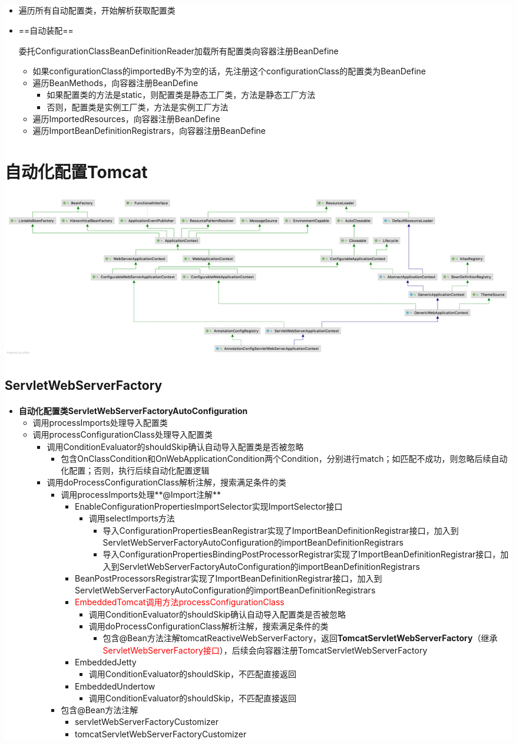   - 遍历所有自动配置类，开始解析获取配置类

- ==自动装配==

  委托ConfigurationClassBeanDefinitionReader加载所有配置类向容器注册BeanDefine

  - 如果configurationClass的importedBy不为空的话，先注册这个configurationClass的配置类为BeanDefine
  - 遍历BeanMethods，向容器注册BeanDefine
    - 如果配置类的方法是static，则配置类是静态工厂类，方法是静态工厂方法
    - 否则，配置类是实例工厂类，方法是实例工厂方法
  - 遍历ImportedResources，向容器注册BeanDefine
  - 遍历ImportBeanDefinitionRegistrars，向容器注册BeanDefine



# 自动化配置Tomcat

![AnnotationConfigServletWebServerApplicationContext](springboot_code_analysis.assets/AnnotationConfigServletWebServerApplicationContext.png)



## ServletWebServerFactory

- **自动化配置类ServletWebServerFactoryAutoConfiguration**
  - 调用processImports处理导入配置类
  - 调用processConfigurationClass处理导入配置类
    - 调用ConditionEvaluator的shouldSkip确认自动导入配置类是否被忽略
      - 包含OnClassCondition和OnWebApplicationCondition两个Condition，分别进行match；如匹配不成功，则忽略后续自动化配置；否则，执行后续自动化配置逻辑
    - 调用doProcessConfigurationClass解析注解，搜索满足条件的类
      - 调用processImports处理**@Import注解**
        - EnableConfigurationPropertiesImportSelector实现ImportSelector接口
          - 调用selectImports方法
            - 导入ConfigurationPropertiesBeanRegistrar实现了ImportBeanDefinitionRegistrar接口，加入到ServletWebServerFactoryAutoConfiguration的importBeanDefinitionRegistrars
            - 导入ConfigurationPropertiesBindingPostProcessorRegistrar实现了ImportBeanDefinitionRegistrar接口，加入到ServletWebServerFactoryAutoConfiguration的importBeanDefinitionRegistrars
        - BeanPostProcessorsRegistrar实现了ImportBeanDefinitionRegistrar接口，加入到ServletWebServerFactoryAutoConfiguration的importBeanDefinitionRegistrars
        - <font color=red>EmbeddedTomcat调用方法processConfigurationClass</font>
          - 调用ConditionEvaluator的shouldSkip确认自动导入配置类是否被忽略
          - 调用doProcessConfigurationClass解析注解，搜索满足条件的类
            - 包含@Bean方法注解tomcatReactiveWebServerFactory，返回**TomcatServletWebServerFactory**（继承<font color=red>ServletWebServerFactory接口</font>），后续会向容器注册TomcatServletWebServerFactory
        - EmbeddedJetty
          - 调用ConditionEvaluator的shouldSkip，不匹配直接返回
        - EmbeddedUndertow
          - 调用ConditionEvaluator的shouldSkip，不匹配直接返回
      - 包含@Bean方法注解
        - servletWebServerFactoryCustomizer
        - tomcatServletWebServerFactoryCustomizer
